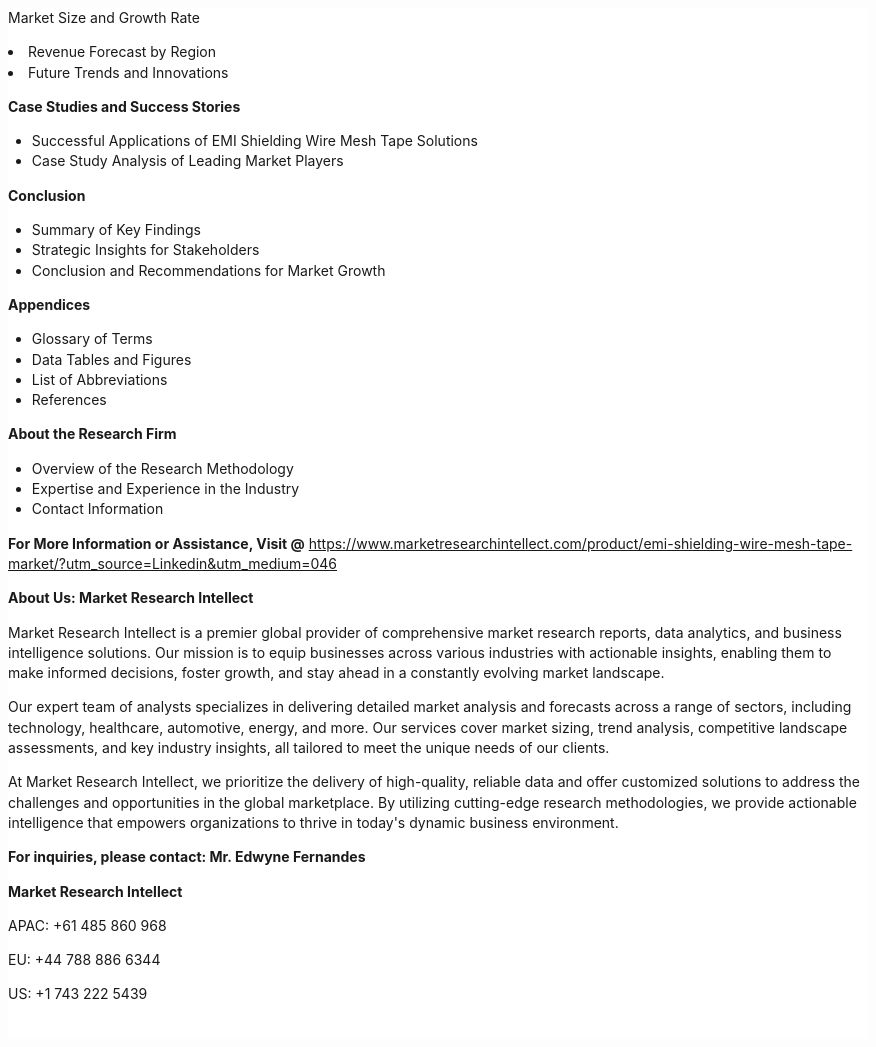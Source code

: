 Market Size and Growth Rate</li><li>Revenue Forecast by Region</li><li>Future Trends and Innovations</li></ul><p><strong>Case Studies and Success Stories</strong></p><ul><li>Successful Applications of EMI Shielding Wire Mesh Tape Solutions</li><li>Case Study Analysis of Leading Market Players</li></ul><p><strong>Conclusion</strong></p><ul><li>Summary of Key Findings</li><li>Strategic Insights for Stakeholders</li><li>Conclusion and Recommendations for Market Growth</li></ul><p><strong>Appendices</strong></p><ul><li>Glossary of Terms</li><li>Data Tables and Figures</li><li>List of Abbreviations</li><li>References</li></ul><p><strong>About the Research Firm</strong></p><ul><li>Overview of the Research Methodology</li><li>Expertise and Experience in the Industry</li><li>Contact Information</li></ul></div><div class="article-main__content" data-test-id="publishing-text-block"><p><span class="font-[700]"><strong>For More Information or Assistance, Visit @</strong>&nbsp;<a href="https://www.marketresearchintellect.com/product/emi-shielding-wire-mesh-tape-market/?utm_source=Linkedin&utm_medium=046">https://www.marketresearchintellect.com/product/emi-shielding-wire-mesh-tape-market/?utm_source=Linkedin&utm_medium=046</a></span></p><p><strong>About Us: Market Research Intellect</strong></p><p>Market Research Intellect is a premier global provider of comprehensive market research reports, data analytics, and business intelligence solutions. Our mission is to equip businesses across various industries with actionable insights, enabling them to make informed decisions, foster growth, and stay ahead in a constantly evolving market landscape.</p><p>Our expert team of analysts specializes in delivering detailed market analysis and forecasts across a range of sectors, including technology, healthcare, automotive, energy, and more. Our services cover market sizing, trend analysis, competitive landscape assessments, and key industry insights, all tailored to meet the unique needs of our clients.</p><p>At Market Research Intellect, we prioritize the delivery of high-quality, reliable data and offer customized solutions to address the challenges and opportunities in the global marketplace. By utilizing cutting-edge research methodologies, we provide actionable intelligence that empowers organizations to thrive in today's dynamic business environment.</p><p><strong>For inquiries, please contact: Mr. Edwyne Fernandes</strong></p><p><strong>Market Research Intellect</strong></p><p>APAC: +61 485 860 968</p><p>EU: +44 788 886 6344</p><p>US: +1 743 222 5439</p></div><div class="article-main__content" data-test-id="publishing-text-block">&nbsp;</div>
